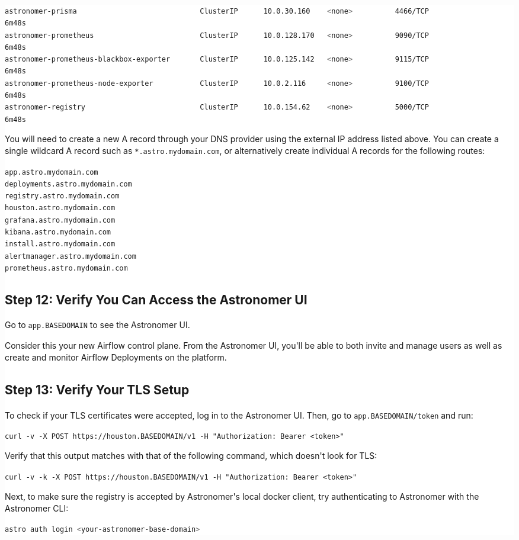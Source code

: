 ```sh
astronomer-prisma                             ClusterIP      10.0.30.160    <none>          4466/TCP                                     6m48s
astronomer-prometheus                         ClusterIP      10.0.128.170   <none>          9090/TCP                                     6m48s
astronomer-prometheus-blackbox-exporter       ClusterIP      10.0.125.142   <none>          9115/TCP                                     6m48s
astronomer-prometheus-node-exporter           ClusterIP      10.0.2.116     <none>          9100/TCP                                     6m48s
astronomer-registry                           ClusterIP      10.0.154.62    <none>          5000/TCP                                     6m48s
```

You will need to create a new A record through your DNS provider using the external IP address listed above. You can create a single wildcard A record such as `*.astro.mydomain.com`, or alternatively create individual A records for the following routes:

```
app.astro.mydomain.com
deployments.astro.mydomain.com
registry.astro.mydomain.com
houston.astro.mydomain.com
grafana.astro.mydomain.com
kibana.astro.mydomain.com
install.astro.mydomain.com
alertmanager.astro.mydomain.com
prometheus.astro.mydomain.com
```

## Step 12: Verify You Can Access the Astronomer UI

Go to `app.BASEDOMAIN` to see the Astronomer UI.

Consider this your new Airflow control plane. From the Astronomer UI, you'll be able to both invite and manage users as well as create and monitor Airflow Deployments on the platform.

## Step 13: Verify Your TLS Setup

To check if your TLS certificates were accepted, log in to the Astronomer UI. Then, go to `app.BASEDOMAIN/token` and run:

```
curl -v -X POST https://houston.BASEDOMAIN/v1 -H "Authorization: Bearer <token>"
```

Verify that this output matches with that of the following command, which doesn't look for TLS:

```
curl -v -k -X POST https://houston.BASEDOMAIN/v1 -H "Authorization: Bearer <token>"
```

Next, to make sure the registry is accepted by Astronomer's local docker client, try authenticating to Astronomer with the Astronomer CLI:

```sh
astro auth login <your-astronomer-base-domain>
```
